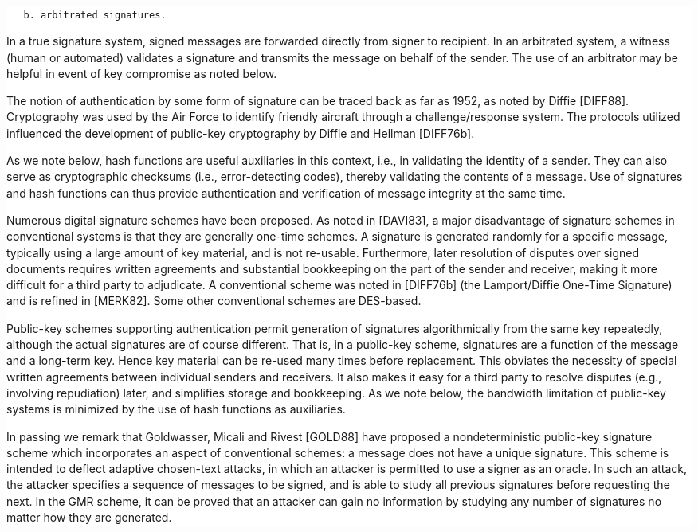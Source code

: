        b. arbitrated signatures.


   In a true signature system, signed messages are forwarded
directly from signer to recipient. In an arbitrated system, a
witness (human or automated) validates a signature and transmits
the message on behalf of the sender. The use of an arbitrator may
be helpful in event of key compromise as noted below.

   The notion of authentication by some form of signature can be
traced back as far as 1952, as noted by Diffie [DIFF88].
Cryptography was used by the Air Force to identify friendly
aircraft through a challenge/response system. The protocols
utilized influenced the development of public-key cryptography by
Diffie and Hellman [DIFF76b].

   As we note below, hash functions are useful auxiliaries in this
context, i.e., in validating the identity of a sender. They can
also serve as cryptographic checksums (i.e., error-detecting
codes), thereby validating the contents of a message. Use of
signatures and hash functions can thus provide authentication and
verification of message integrity at the same time.

   Numerous digital signature schemes have been proposed. As noted
in [DAVI83], a major disadvantage of signature schemes in
conventional systems is that they are generally one-time schemes.
A signature is generated randomly for a specific message, typically
using a large amount of key material, and is not re-usable.
Furthermore, later resolution of disputes over signed documents
requires written agreements and substantial bookkeeping on the part
of the sender and receiver, making it more difficult for a third
party to adjudicate. A conventional scheme was noted in [DIFF76b]
(the Lamport/Diffie One-Time Signature) and is refined in [MERK82].
Some other conventional schemes are DES-based.

   Public-key schemes supporting authentication permit generation
of signatures algorithmically from the same key repeatedly,
although the actual signatures are of course different. That is,
in a public-key scheme, signatures are a function of the message
and a long-term key. Hence key material can be re-used many times
before replacement. This obviates the necessity of special written
agreements between individual senders and receivers. It also makes
it easy for a third party to resolve disputes (e.g., involving
repudiation) later, and simplifies storage and bookkeeping. As we
note below, the bandwidth limitation of public-key systems is
minimized by the use of hash functions as auxiliaries.

   In passing we remark that Goldwasser, Micali and Rivest [GOLD88]
have proposed a nondeterministic public-key signature scheme which
incorporates an aspect of conventional schemes: a message does not
have a unique signature. This scheme is intended to deflect
adaptive chosen-text attacks, in which an attacker is permitted to
use a signer as an oracle. In such an attack, the attacker
specifies a sequence of messages to be signed, and is able to study
all previous signatures before requesting the next. In the GMR
scheme, it can be proved that an attacker can gain no information
by studying any number of signatures no matter how they are
generated. 

